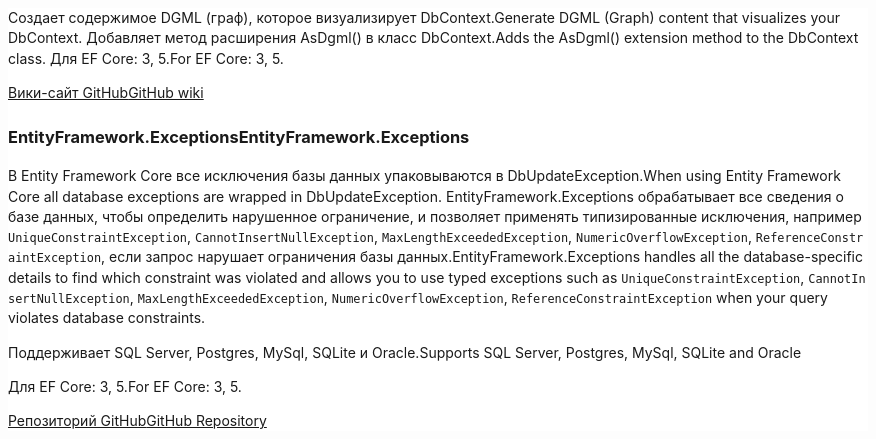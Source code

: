 <span data-ttu-id="463f6-294">Создает содержимое DGML (граф), которое визуализирует DbContext.</span><span class="sxs-lookup"><span data-stu-id="463f6-294">Generate DGML (Graph) content that visualizes your DbContext.</span></span> <span data-ttu-id="463f6-295">Добавляет метод расширения AsDgml() в класс DbContext.</span><span class="sxs-lookup"><span data-stu-id="463f6-295">Adds the AsDgml() extension method to the DbContext class.</span></span> <span data-ttu-id="463f6-296">Для EF Core: 3, 5.</span><span class="sxs-lookup"><span data-stu-id="463f6-296">For EF Core: 3, 5.</span></span>

[<span data-ttu-id="463f6-297">Вики-сайт GitHub</span><span class="sxs-lookup"><span data-stu-id="463f6-297">GitHub wiki</span></span>](https://github.com/ErikEJ/EFCorePowerTools/wiki/Inspect-your-DbContext-model)

### <a name="entityframeworkexceptions"></a><span data-ttu-id="463f6-298">EntityFramework.Exceptions</span><span class="sxs-lookup"><span data-stu-id="463f6-298">EntityFramework.Exceptions</span></span>

<span data-ttu-id="463f6-299">В Entity Framework Core все исключения базы данных упаковываются в DbUpdateException.</span><span class="sxs-lookup"><span data-stu-id="463f6-299">When using Entity Framework Core all database exceptions are wrapped in DbUpdateException.</span></span> <span data-ttu-id="463f6-300">EntityFramework.Exceptions обрабатывает все сведения о базе данных, чтобы определить нарушенное ограничение, и позволяет применять типизированные исключения, например `UniqueConstraintException`, `CannotInsertNullException`, `MaxLengthExceededException`, `NumericOverflowException`, `ReferenceConstraintException`, если запрос нарушает ограничения базы данных.</span><span class="sxs-lookup"><span data-stu-id="463f6-300">EntityFramework.Exceptions handles all the database-specific details to find which constraint was violated and allows you to use typed exceptions such as `UniqueConstraintException`, `CannotInsertNullException`, `MaxLengthExceededException`, `NumericOverflowException`, `ReferenceConstraintException` when your query violates database constraints.</span></span>

<span data-ttu-id="463f6-301">Поддерживает SQL Server, Postgres, MySql, SQLite и Oracle.</span><span class="sxs-lookup"><span data-stu-id="463f6-301">Supports SQL Server, Postgres, MySql, SQLite and Oracle</span></span>

<span data-ttu-id="463f6-302">Для EF Core: 3, 5.</span><span class="sxs-lookup"><span data-stu-id="463f6-302">For EF Core: 3, 5.</span></span>

[<span data-ttu-id="463f6-303">Репозиторий GitHub</span><span class="sxs-lookup"><span data-stu-id="463f6-303">GitHub Repository</span></span>](https://github.com/Giorgi/EntityFramework.Exceptions)
